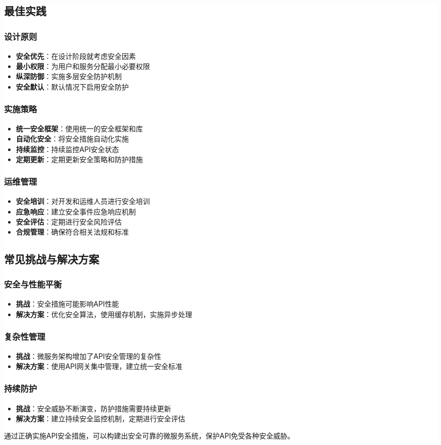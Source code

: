 ## 最佳实践

### 设计原则
- **安全优先**：在设计阶段就考虑安全因素
- **最小权限**：为用户和服务分配最小必要权限
- **纵深防御**：实施多层安全防护机制
- **安全默认**：默认情况下启用安全防护

### 实施策略
- **统一安全框架**：使用统一的安全框架和库
- **自动化安全**：将安全措施自动化实施
- **持续监控**：持续监控API安全状态
- **定期更新**：定期更新安全策略和防护措施

### 运维管理
- **安全培训**：对开发和运维人员进行安全培训
- **应急响应**：建立安全事件应急响应机制
- **安全评估**：定期进行安全风险评估
- **合规管理**：确保符合相关法规和标准

## 常见挑战与解决方案

### 安全与性能平衡
- **挑战**：安全措施可能影响API性能
- **解决方案**：优化安全算法，使用缓存机制，实施异步处理

### 复杂性管理
- **挑战**：微服务架构增加了API安全管理的复杂性
- **解决方案**：使用API网关集中管理，建立统一安全标准

### 持续防护
- **挑战**：安全威胁不断演变，防护措施需要持续更新
- **解决方案**：建立持续安全监控机制，定期进行安全评估

通过正确实施API安全措施，可以构建出安全可靠的微服务系统，保护API免受各种安全威胁。